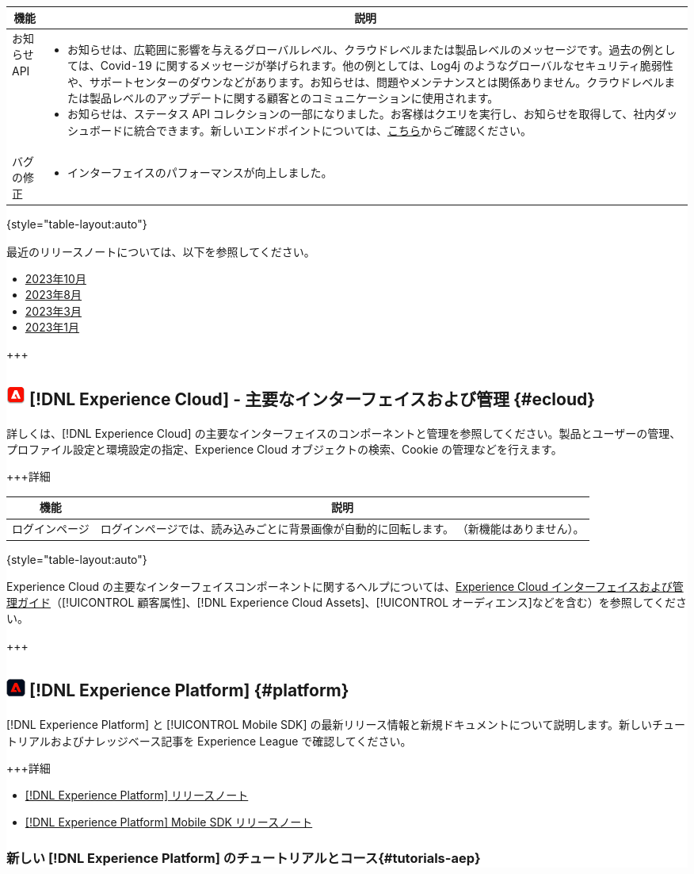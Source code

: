| 機能 | 説明 |
| ------- | ------- |
| お知らせ API | <ul><li>お知らせは、広範囲に影響を与えるグローバルレベル、クラウドレベルまたは製品レベルのメッセージです。過去の例としては、Covid-19 に関するメッセージが挙げられます。他の例としては、Log4j のようなグローバルなセキュリティ脆弱性や、サポートセンターのダウンなどがあります。お知らせは、問題やメンテナンスとは関係ありません。クラウドレベルまたは製品レベルのアップデートに関する顧客とのコミュニケーションに使用されます。</li><li>お知らせは、ステータス API コレクションの一部になりました。お客様はクエリを実行し、お知らせを取得して、社内ダッシュボードに統合できます。新しいエンドポイントについては、[こちら](https://developer.adobe.com/adobe-status/api/#tag/Events/operation/announcementsUsingGET)からご確認ください。</li></ul> |
| バグの修正 | <ul><li>インターフェイスのパフォーマンスが向上しました。</li></ul> |

{style="table-layout:auto"}

最近のリリースノートについては、以下を参照してください。

* [2023年10月](https://experienceleague.adobe.com/docs/release-notes/experience-cloud/previous/2023/10042023.html?lang=ja#status)
* [2023年8月](https://experienceleague.adobe.com/docs/release-notes/experience-cloud/previous/2023/08092023.html?lang=ja#status)
* [2023年3月](https://experienceleague.adobe.com/docs/release-notes/experience-cloud/previous/2023/03082023.html?lang=ja#status)
* [2023年1月](https://experienceleague.adobe.com/docs/release-notes/experience-cloud/previous/2023/02082023.html?lang=ja#status)

+++

## ![アイコン](/assets/ec_appicon_24.png) [!DNL Experience Cloud] - 主要なインターフェイスおよび管理 {#ecloud}

詳しくは、[!DNL Experience Cloud] の主要なインターフェイスのコンポーネントと管理を参照してください。製品とユーザーの管理、プロファイル設定と環境設定の指定、Experience Cloud オブジェクトの検索、Cookie の管理などを行えます。

+++詳細

| 機能 | 説明 |
| ------- | ------- |
| ログインページ | ログインページでは、読み込みごとに背景画像が自動的に回転します。 （新機能はありません）。 |

{style="table-layout:auto"}

Experience Cloud の主要なインターフェイスコンポーネントに関するヘルプについては、[Experience Cloud インターフェイスおよび管理ガイド](https://experienceleague.adobe.com/docs/core-services/interface/experience-cloud.html?lang=ja)（[!UICONTROL 顧客属性]、[!DNL Experience Cloud Assets]、[!UICONTROL オーディエンス]などを含む）を参照してください。

+++

## ![アイコン](/assets/experience_platform_appicon_24.png) [!DNL Experience Platform] {#platform}

[!DNL Experience Platform] と [!UICONTROL Mobile SDK] の最新リリース情報と新規ドキュメントについて説明します。新しいチュートリアルおよびナレッジベース記事を Experience League で確認してください。

+++詳細

* [[!DNL Experience Platform] リリースノート](https://experienceleague.adobe.com/docs/experience-platform/release-notes/latest.html?lang=ja)

* [[!DNL Experience Platform] Mobile SDK リリースノート](https://developer.adobe.com/client-sdks/documentation/release-notes/)

### 新しい [!DNL Experience Platform] のチュートリアルとコース{#tutorials-aep}
